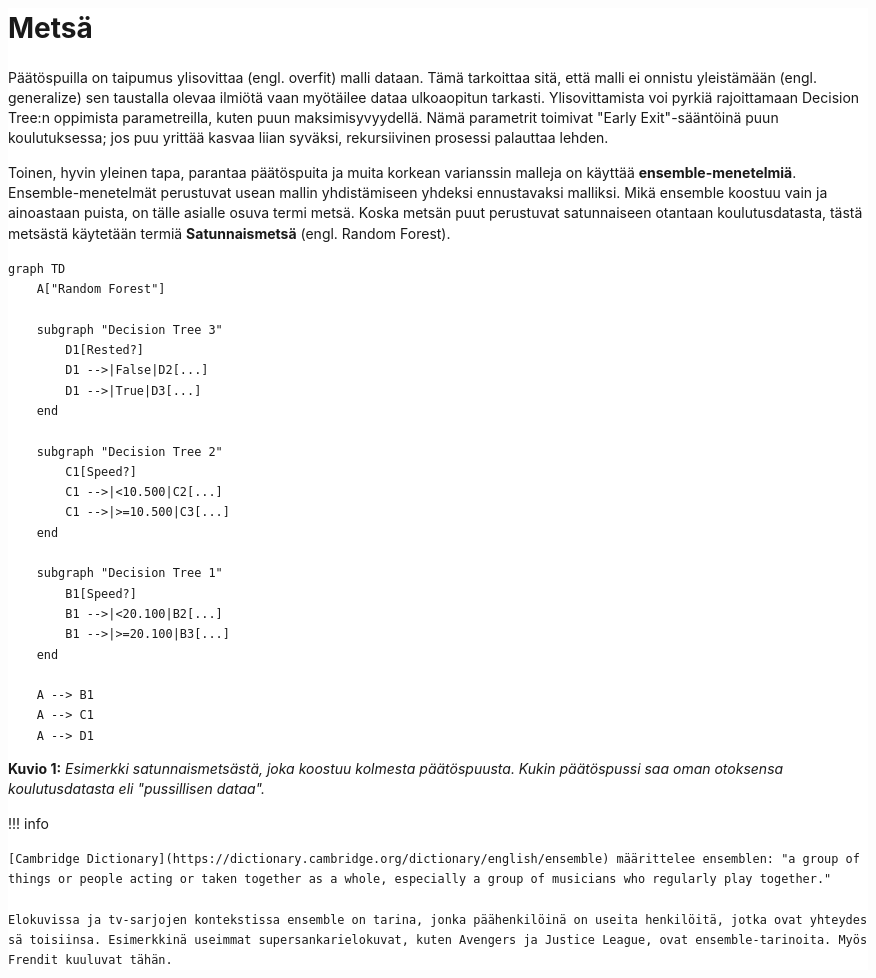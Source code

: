 # Metsä

Päätöspuilla on taipumus ylisovittaa (engl. overfit) malli dataan. Tämä tarkoittaa sitä, että malli ei onnistu yleistämään (engl. generalize) sen taustalla olevaa ilmiötä vaan myötäilee dataa ulkoaopitun tarkasti. Ylisovittamista voi pyrkiä rajoittamaan Decision Tree:n oppimista parametreilla, kuten puun maksimisyvyydellä. Nämä parametrit toimivat "Early Exit"-sääntöinä puun koulutuksessa; jos puu yrittää kasvaa liian syväksi, rekursiivinen prosessi palauttaa lehden.

Toinen, hyvin yleinen tapa, parantaa päätöspuita ja muita korkean varianssin malleja on käyttää **ensemble-menetelmiä**. Ensemble-menetelmät perustuvat usean mallin yhdistämiseen yhdeksi ennustavaksi malliksi. Mikä ensemble koostuu vain ja ainoastaan puista, on tälle asialle osuva termi metsä. Koska metsän puut perustuvat satunnaiseen otantaan koulutusdatasta, tästä metsästä käytetään termiä **Satunnaismetsä** (engl. Random Forest).

```mermaid
graph TD
    A["Random Forest"]

    subgraph "Decision Tree 3"
        D1[Rested?]
        D1 -->|False|D2[...]
        D1 -->|True|D3[...]
    end

    subgraph "Decision Tree 2"
        C1[Speed?]
        C1 -->|<10.500|C2[...]
        C1 -->|>=10.500|C3[...]
    end
    
    subgraph "Decision Tree 1"
        B1[Speed?]
        B1 -->|<20.100|B2[...]
        B1 -->|>=20.100|B3[...]
    end

    A --> B1
    A --> C1
    A --> D1
```

**Kuvio 1:** *Esimerkki satunnaismetsästä, joka koostuu kolmesta päätöspuusta. Kukin päätöspussi saa oman otoksensa koulutusdatasta eli "pussillisen dataa".*

!!! info

    [Cambridge Dictionary](https://dictionary.cambridge.org/dictionary/english/ensemble) määrittelee ensemblen: "a group of things or people acting or taken together as a whole, especially a group of musicians who regularly play together."

    Elokuvissa ja tv-sarjojen kontekstissa ensemble on tarina, jonka päähenkilöinä on useita henkilöitä, jotka ovat yhteydessä toisiinsa. Esimerkkinä useimmat supersankarielokuvat, kuten Avengers ja Justice League, ovat ensemble-tarinoita. Myös Frendit kuuluvat tähän.
